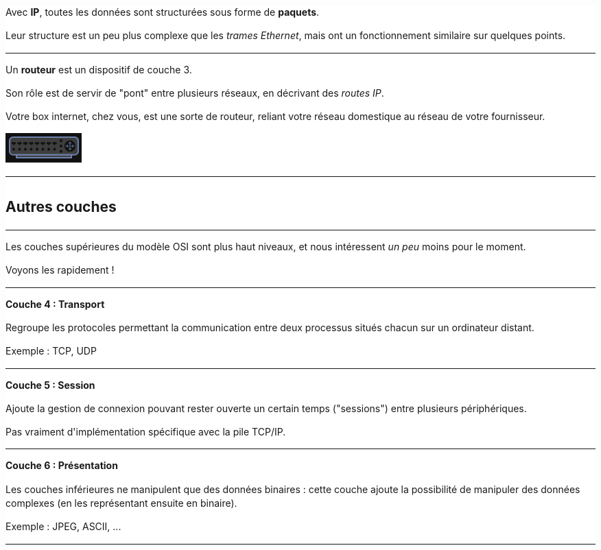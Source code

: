 
Avec **IP**, toutes les données sont structurées sous forme de **paquets**.

Leur structure est un peu plus complexe que les _trames Ethernet_, mais ont un fonctionnement similaire sur quelques points.

---

Un **routeur** est un dispositif de couche 3.

Son rôle est de servir de "pont" entre plusieurs réseaux, en décrivant des _routes IP_.

Votre box internet, chez vous, est une sorte de routeur, reliant votre réseau domestique au réseau de votre fournisseur.

![w:300](router.png)

---

## Autres couches

---

Les couches supérieures du modèle OSI sont plus haut niveaux, et nous intéressent _un peu_ moins pour le moment.

Voyons les rapidement !

---

**Couche 4 : Transport**

Regroupe les protocoles permettant la communication entre deux processus situés chacun sur un ordinateur distant.

Exemple : TCP, UDP

---

**Couche 5 : Session**

Ajoute la gestion de connexion pouvant rester ouverte un certain temps ("sessions") entre plusieurs périphériques.

Pas vraiment d'implémentation spécifique avec la pile TCP/IP.

---

**Couche 6 : Présentation**

Les couches inférieures ne manipulent que des données binaires : cette couche ajoute la possibilité de manipuler des données complexes (en les représentant ensuite en binaire).

Exemple : JPEG, ASCII, ...

---

